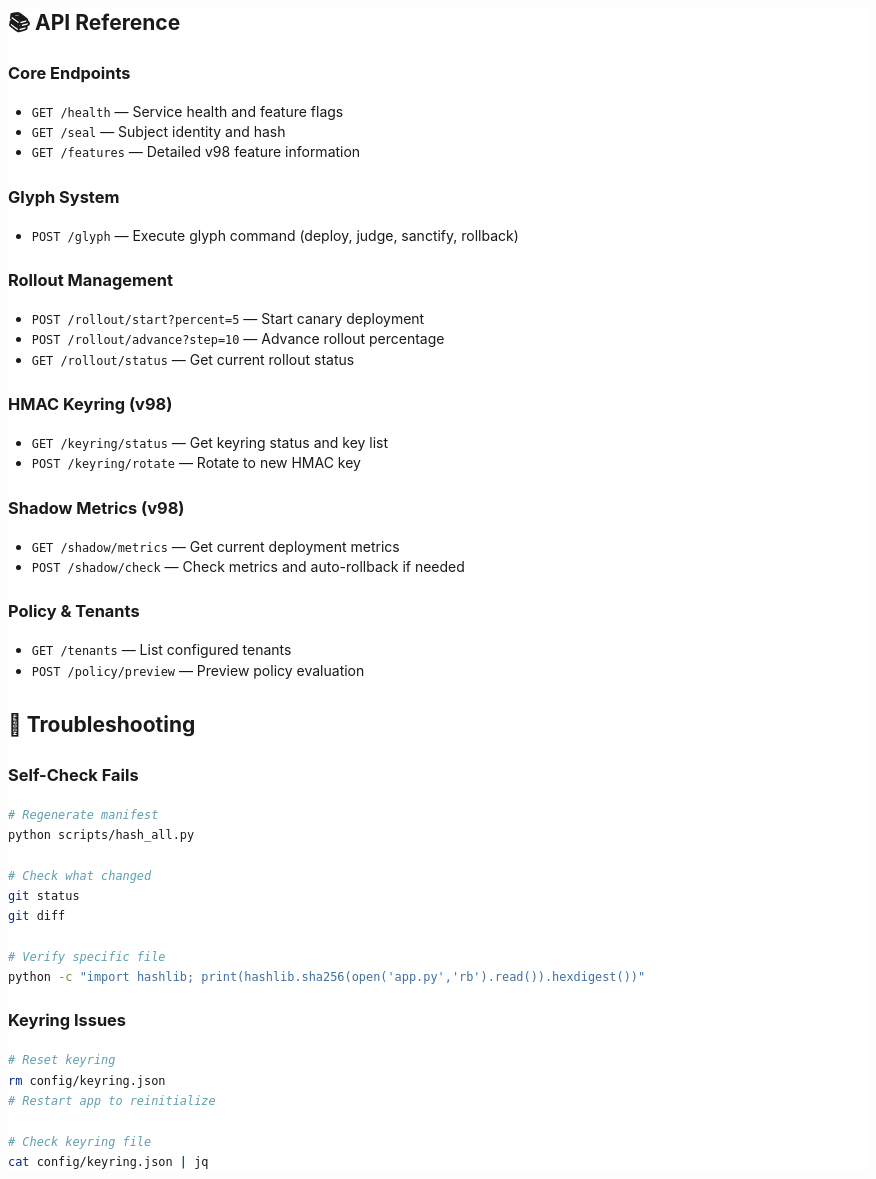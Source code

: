 
## 📚 API Reference

### Core Endpoints
- `GET /health` — Service health and feature flags
- `GET /seal` — Subject identity and hash
- `GET /features` — Detailed v98 feature information

### Glyph System
- `POST /glyph` — Execute glyph command (deploy, judge, sanctify, rollback)

### Rollout Management
- `POST /rollout/start?percent=5` — Start canary deployment
- `POST /rollout/advance?step=10` — Advance rollout percentage
- `GET /rollout/status` — Get current rollout status

### HMAC Keyring (v98)
- `GET /keyring/status` — Get keyring status and key list
- `POST /keyring/rotate` — Rotate to new HMAC key

### Shadow Metrics (v98)
- `GET /shadow/metrics` — Get current deployment metrics
- `POST /shadow/check` — Check metrics and auto-rollback if needed

### Policy & Tenants
- `GET /tenants` — List configured tenants
- `POST /policy/preview` — Preview policy evaluation

## 🐛 Troubleshooting

### Self-Check Fails
```bash
# Regenerate manifest
python scripts/hash_all.py

# Check what changed
git status
git diff

# Verify specific file
python -c "import hashlib; print(hashlib.sha256(open('app.py','rb').read()).hexdigest())"
```

### Keyring Issues
```bash
# Reset keyring
rm config/keyring.json
# Restart app to reinitialize

# Check keyring file
cat config/keyring.json | jq
```
